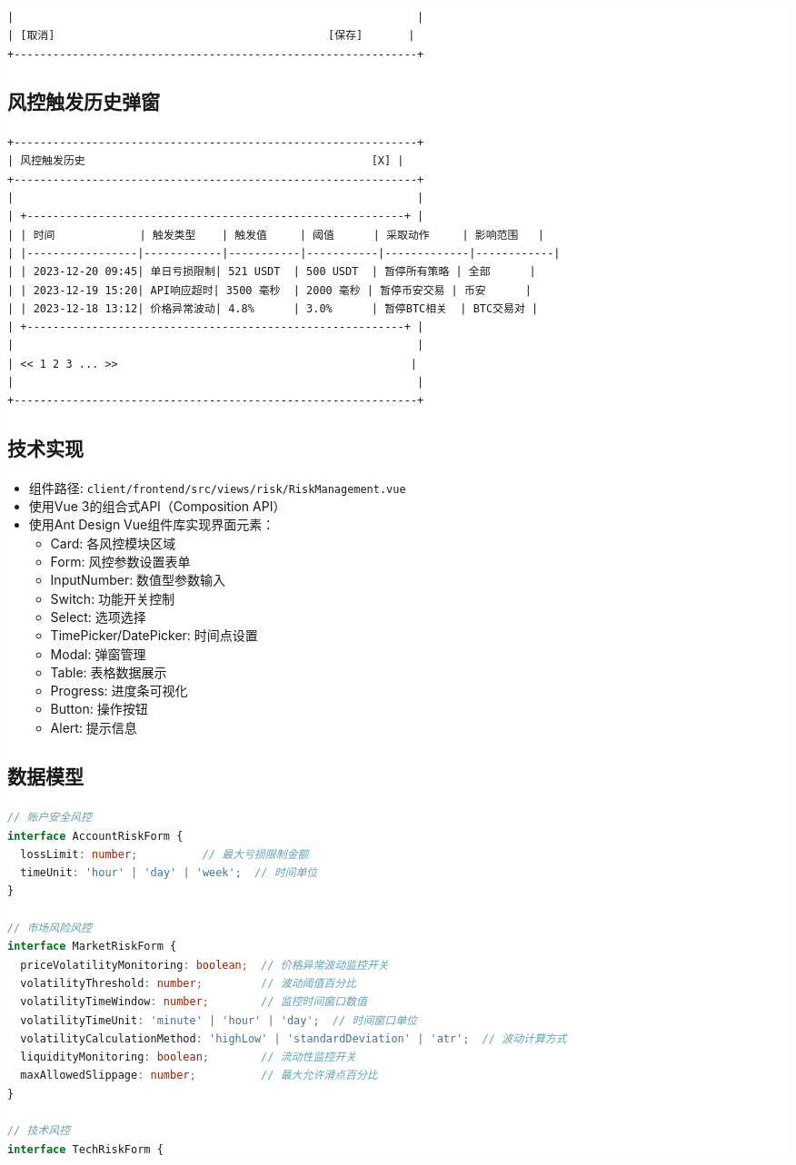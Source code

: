 ```
|                                                              |
| [取消]                                          [保存]       |
+--------------------------------------------------------------+
```

## 风控触发历史弹窗

```
+--------------------------------------------------------------+
| 风控触发历史                                            [X] |
+--------------------------------------------------------------+
|                                                              |
| +----------------------------------------------------------+ |
| | 时间             | 触发类型    | 触发值     | 阈值      | 采取动作     | 影响范围   |
| |-----------------|------------|-----------|-----------|-------------|------------|
| | 2023-12-20 09:45| 单日亏损限制| 521 USDT  | 500 USDT  | 暂停所有策略 | 全部      |
| | 2023-12-19 15:20| API响应超时| 3500 毫秒  | 2000 毫秒 | 暂停币安交易 | 币安      |
| | 2023-12-18 13:12| 价格异常波动| 4.8%      | 3.0%      | 暂停BTC相关  | BTC交易对 |
| +----------------------------------------------------------+ |
|                                                              |
| << 1 2 3 ... >>                                             |
|                                                              |
+--------------------------------------------------------------+
```

## 技术实现
- 组件路径: `client/frontend/src/views/risk/RiskManagement.vue`
- 使用Vue 3的组合式API（Composition API）
- 使用Ant Design Vue组件库实现界面元素：
  - Card: 各风控模块区域
  - Form: 风控参数设置表单
  - InputNumber: 数值型参数输入
  - Switch: 功能开关控制
  - Select: 选项选择
  - TimePicker/DatePicker: 时间点设置
  - Modal: 弹窗管理
  - Table: 表格数据展示
  - Progress: 进度条可视化
  - Button: 操作按钮
  - Alert: 提示信息

## 数据模型
```typescript
// 账户安全风控
interface AccountRiskForm {
  lossLimit: number;          // 最大亏损限制金额
  timeUnit: 'hour' | 'day' | 'week';  // 时间单位
}

// 市场风险风控
interface MarketRiskForm {
  priceVolatilityMonitoring: boolean;  // 价格异常波动监控开关
  volatilityThreshold: number;         // 波动阈值百分比
  volatilityTimeWindow: number;        // 监控时间窗口数值
  volatilityTimeUnit: 'minute' | 'hour' | 'day';  // 时间窗口单位
  volatilityCalculationMethod: 'highLow' | 'standardDeviation' | 'atr';  // 波动计算方式
  liquidityMonitoring: boolean;        // 流动性监控开关
  maxAllowedSlippage: number;          // 最大允许滑点百分比
}

// 技术风控
interface TechRiskForm {
```